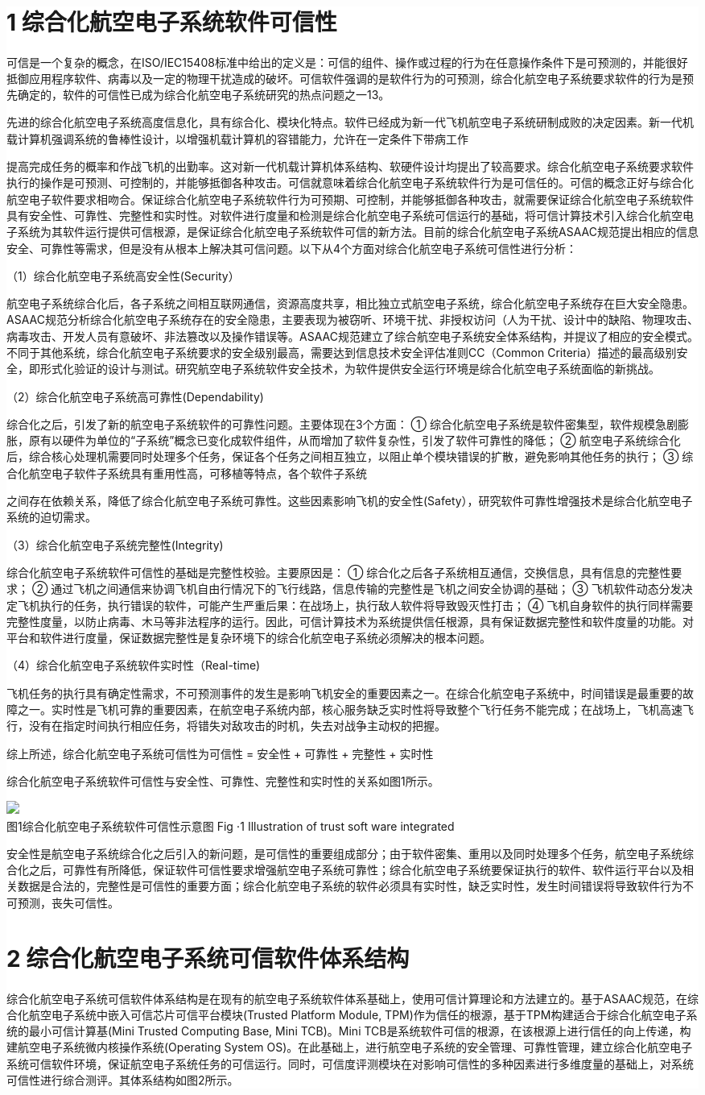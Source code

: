 # 1 综合化航空电子系统软件可信性

可信是一个复杂的概念，在ISO/IEC15408标准中给出的定义是：可信的组件、操作或过程的行为在任意操作条件下是可预测的，并能很好抵御应用程序软件、病毒以及一定的物理干扰造成的破坏。可信软件强调的是软件行为的可预测，综合化航空电子系统要求软件的行为是预先确定的，软件的可信性已成为综合化航空电子系统研究的热点问题之一13。

先进的综合化航空电子系统高度信息化，具有综合化、模块化特点。软件已经成为新一代飞机航空电子系统研制成败的决定因素。新一代机载计算机强调系统的鲁棒性设计，以增强机载计算机的容错能力，允许在一定条件下带病工作

提高完成任务的概率和作战飞机的出勤率。这对新一代机载计算机体系结构、软硬件设计均提出了较高要求。综合化航空电子系统要求软件执行的操作是可预测、可控制的，并能够抵御各种攻击。可信就意味着综合化航空电子系统软件行为是可信任的。可信的概念正好与综合化航空电子软件要求相吻合。保证综合化航空电子系统软件行为可预期、可控制，并能够抵御各种攻击，就需要保证综合化航空电子系统软件具有安全性、可靠性、完整性和实时性。对软件进行度量和检测是综合化航空电子系统可信运行的基础，将可信计算技术引入综合化航空电子系统为其软件运行提供可信根源，是保证综合化航空电子系统软件可信的新方法。目前的综合化航空电子系统ASAAC规范提出相应的信息安全、可靠性等需求，但是没有从根本上解决其可信问题。以下从4个方面对综合化航空电子系统可信性进行分析：

（1）综合化航空电子系统高安全性(Security）

航空电子系统综合化后，各子系统之间相互联网通信，资源高度共享，相比独立式航空电子系统，综合化航空电子系统存在巨大安全隐患。ASAAC规范分析综合化航空电子系统存在的安全隐患，主要表现为被窃听、环境干扰、非授权访问（人为干扰、设计中的缺陷、物理攻击、病毒攻击、开发人员有意破坏、非法篡改以及操作错误等。ASAAC规范建立了综合航空电子系统安全体系结构，并提议了相应的安全模式。不同于其他系统，综合化航空电子系统要求的安全级别最高，需要达到信息技术安全评估准则CC（Common Criteria）描述的最高级别安全，即形式化验证的设计与测试。研究航空电子系统软件安全技术，为软件提供安全运行环境是综合化航空电子系统面临的新挑战。

（2）综合化航空电子系统高可靠性(Dependability)

综合化之后，引发了新的航空电子系统软件的可靠性问题。主要体现在3个方面：  $①$  综合化航空电子系统是软件密集型，软件规模急剧膨胀，原有以硬件为单位的“子系统”概念已变化成软件组件，从而增加了软件复杂性，引发了软件可靠性的降低；  $②$  航空电子系统综合化后，综合核心处理机需要同时处理多个任务，保证各个任务之间相互独立，以阻止单个模块错误的扩散，避免影响其他任务的执行；  $③$  综合化航空电子软件子系统具有重用性高，可移植等特点，各个软件子系统

之间存在依赖关系，降低了综合化航空电子系统可靠性。这些因素影响飞机的安全性(Safety），研究软件可靠性增强技术是综合化航空电子系统的迫切需求。

（3）综合化航空电子系统完整性(Integrity)

综合化航空电子系统软件可信性的基础是完整性校验。主要原因是： $①$  综合化之后各子系统相互通信，交换信息，具有信息的完整性要求； $②$  通过飞机之间通信来协调飞机自由行情况下的飞行线路，信息传输的完整性是飞机之间安全协调的基础； $③$  飞机软件动态分发决定飞机执行的任务，执行错误的软件，可能产生严重后果：在战场上，执行敌人软件将导致毁灭性打击； $④$  飞机自身软件的执行同样需要完整性度量，以防止病毒、木马等非法程序的运行。因此，可信计算技术为系统提供信任根源，具有保证数据完整性和软件度量的功能。对平台和软件进行度量，保证数据完整性是复杂环境下的综合化航空电子系统必须解决的根本问题。

（4）综合化航空电子系统软件实时性（Real-time)

飞机任务的执行具有确定性需求，不可预测事件的发生是影响飞机安全的重要因素之一。在综合化航空电子系统中，时间错误是最重要的故障之一。实时性是飞机可靠的重要因素，在航空电子系统内部，核心服务缺乏实时性将导致整个飞行任务不能完成；在战场上，飞机高速飞行，没有在指定时间执行相应任务，将错失对敌攻击的时机，失去对战争主动权的把握。

综上所述，综合化航空电子系统可信性为可信性  $=$  安全性  $+$  可靠性  $+$  完整性  $+$  实时性

综合化航空电子系统软件可信性与安全性、可靠性、完整性和实时性的关系如图1所示。

![](https://cdn-mineru.openxlab.org.cn/result/2025-09-13/d4a3c6c3-9867-46a3-963c-d32c364ca631/08198c67392d41bee57a6c507c376ec095897e217c1bfcebfbc10143e2b960c8.jpg)  
图1综合化航空电子系统软件可信性示意图 Fig  $\cdot 1$  Illustration of trust soft ware integrated

安全性是航空电子系统综合化之后引入的新问题，是可信性的重要组成部分；由于软件密集、重用以及同时处理多个任务，航空电子系统综合化之后，可靠性有所降低，保证软件可信性要求增强航空电子系统可靠性；综合化航空电子系统要保证执行的软件、软件运行平台以及相关数据是合法的，完整性是可信性的重要方面；综合化航空电子系统的软件必须具有实时性，缺乏实时性，发生时间错误将导致软件行为不可预测，丧失可信性。

# 2 综合化航空电子系统可信软件体系结构

综合化航空电子系统可信软件体系结构是在现有的航空电子系统软件体系基础上，使用可信计算理论和方法建立的。基于ASAAC规范，在综合化航空电子系统中嵌入可信芯片可信平台模块(Trusted Platform Module, TPM)作为信任的根源，基于TPM构建适合于综合化航空电子系统的最小可信计算基(Mini Trusted Computing Base, Mini TCB)。Mini TCB是系统软件可信的根源，在该根源上进行信任的向上传递，构建航空电子系统微内核操作系统(Operating System OS)。在此基础上，进行航空电子系统的安全管理、可靠性管理，建立综合化航空电子系统可信软件环境，保证航空电子系统任务的可信运行。同时，可信度评测模块在对影响可信性的多种因素进行多维度量的基础上，对系统可信性进行综合测评。其体系结构如图2所示。

